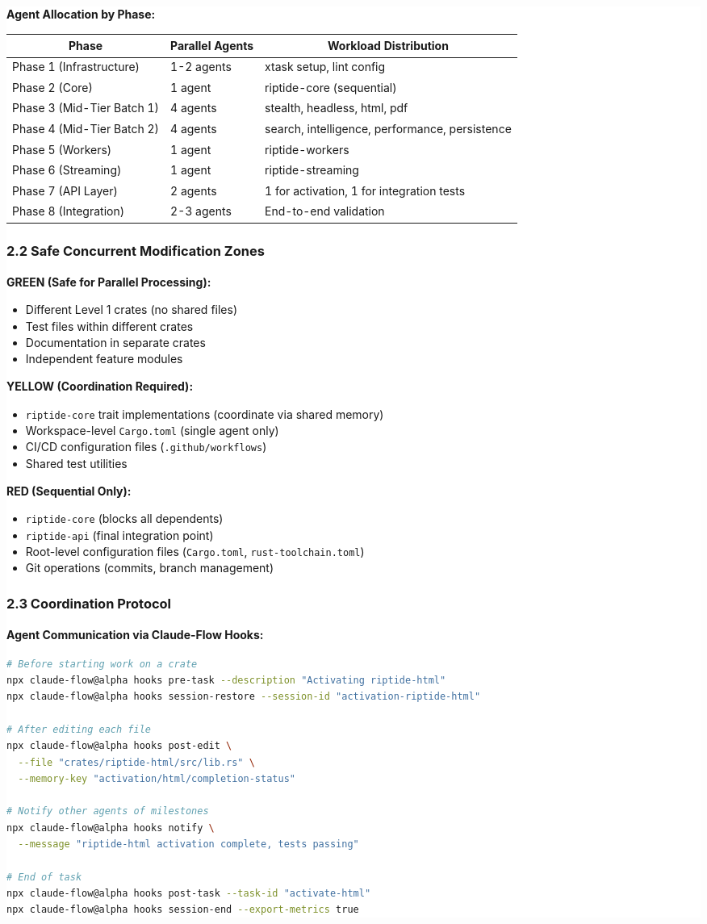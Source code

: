 **Agent Allocation by Phase:**

| Phase | Parallel Agents | Workload Distribution |
|-------|----------------|----------------------|
| Phase 1 (Infrastructure) | 1-2 agents | xtask setup, lint config |
| Phase 2 (Core) | 1 agent | riptide-core (sequential) |
| Phase 3 (Mid-Tier Batch 1) | 4 agents | stealth, headless, html, pdf |
| Phase 4 (Mid-Tier Batch 2) | 4 agents | search, intelligence, performance, persistence |
| Phase 5 (Workers) | 1 agent | riptide-workers |
| Phase 6 (Streaming) | 1 agent | riptide-streaming |
| Phase 7 (API Layer) | 2 agents | 1 for activation, 1 for integration tests |
| Phase 8 (Integration) | 2-3 agents | End-to-end validation |

### 2.2 Safe Concurrent Modification Zones

**GREEN (Safe for Parallel Processing):**
- Different Level 1 crates (no shared files)
- Test files within different crates
- Documentation in separate crates
- Independent feature modules

**YELLOW (Coordination Required):**
- `riptide-core` trait implementations (coordinate via shared memory)
- Workspace-level `Cargo.toml` (single agent only)
- CI/CD configuration files (`.github/workflows`)
- Shared test utilities

**RED (Sequential Only):**
- `riptide-core` (blocks all dependents)
- `riptide-api` (final integration point)
- Root-level configuration files (`Cargo.toml`, `rust-toolchain.toml`)
- Git operations (commits, branch management)

### 2.3 Coordination Protocol

**Agent Communication via Claude-Flow Hooks:**

```bash
# Before starting work on a crate
npx claude-flow@alpha hooks pre-task --description "Activating riptide-html"
npx claude-flow@alpha hooks session-restore --session-id "activation-riptide-html"

# After editing each file
npx claude-flow@alpha hooks post-edit \
  --file "crates/riptide-html/src/lib.rs" \
  --memory-key "activation/html/completion-status"

# Notify other agents of milestones
npx claude-flow@alpha hooks notify \
  --message "riptide-html activation complete, tests passing"

# End of task
npx claude-flow@alpha hooks post-task --task-id "activate-html"
npx claude-flow@alpha hooks session-end --export-metrics true
```
